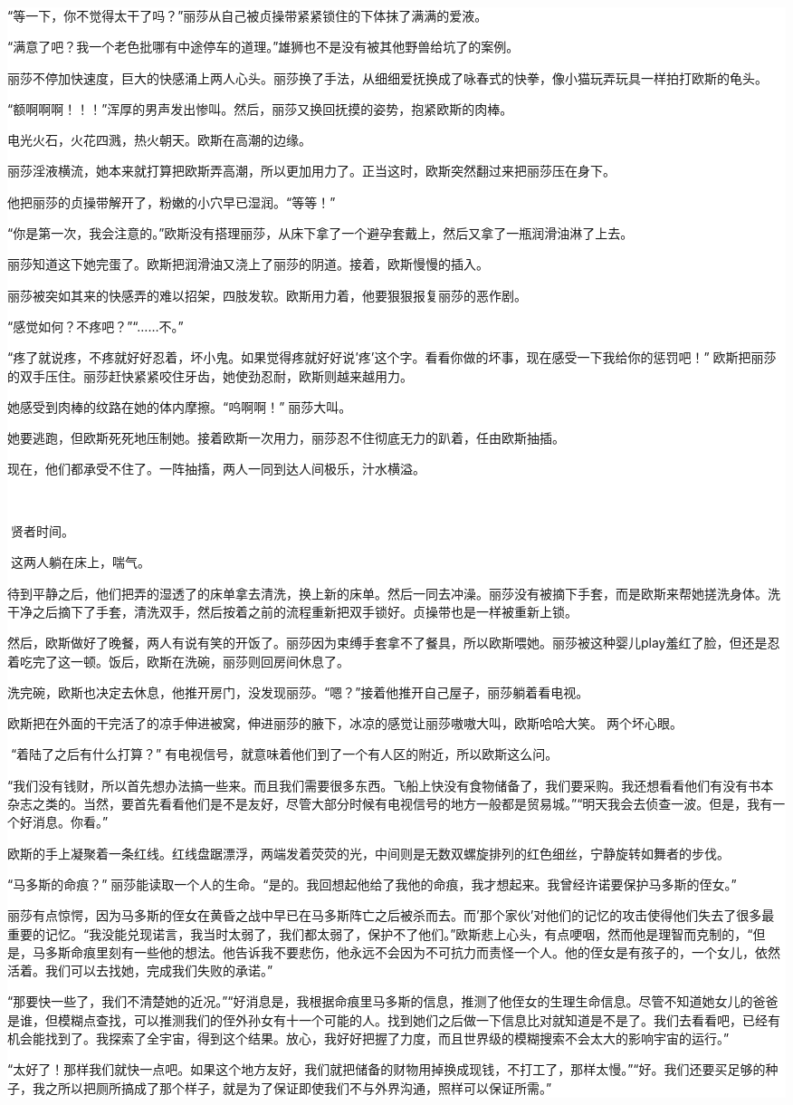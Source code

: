 “等一下，你不觉得太干了吗？”丽莎从自己被贞操带紧紧锁住的下体抹了满满的爱液。

“满意了吧？我一个老色批哪有中途停车的道理。”雄狮也不是没有被其他野兽给坑了的案例。

丽莎不停加快速度，巨大的快感涌上两人心头。丽莎换了手法，从细细爱抚换成了咏春式的快拳，像小猫玩弄玩具一样拍打欧斯的龟头。

“额啊啊啊！！！”浑厚的男声发出惨叫。然后，丽莎又换回抚摸的姿势，抱紧欧斯的肉棒。

电光火石，火花四溅，热火朝天。欧斯在高潮的边缘。

丽莎淫液横流，她本来就打算把欧斯弄高潮，所以更加用力了。正当这时，欧斯突然翻过来把丽莎压在身下。

他把丽莎的贞操带解开了，粉嫩的小穴早已湿润。“等等！”

“你是第一次，我会注意的。”欧斯没有搭理丽莎，从床下拿了一个避孕套戴上，然后又拿了一瓶润滑油淋了上去。

丽莎知道这下她完蛋了。欧斯把润滑油又浇上了丽莎的阴道。接着，欧斯慢慢的插入。

丽莎被突如其来的快感弄的难以招架，四肢发软。欧斯用力着，他要狠狠报复丽莎的恶作剧。

“感觉如何？不疼吧？”“……不。”

“疼了就说疼，不疼就好好忍着，坏小鬼。如果觉得疼就好好说’疼’这个字。看看你做的坏事，现在感受一下我给你的惩罚吧！” 欧斯把丽莎的双手压住。丽莎赶快紧紧咬住牙齿，她使劲忍耐，欧斯则越来越用力。

她感受到肉棒的纹路在她的体内摩擦。“呜啊啊！” 丽莎大叫。

她要逃跑，但欧斯死死地压制她。接着欧斯一次用力，丽莎忍不住彻底无力的趴着，任由欧斯抽插。

现在，他们都承受不住了。一阵抽搐，两人一同到达人间极乐，汁水横溢。

  

 贤者时间。

 这两人躺在床上，喘气。

待到平静之后，他们把弄的湿透了的床单拿去清洗，换上新的床单。然后一同去冲澡。丽莎没有被摘下手套，而是欧斯来帮她搓洗身体。洗干净之后摘下了手套，清洗双手，然后按着之前的流程重新把双手锁好。贞操带也是一样被重新上锁。

然后，欧斯做好了晚餐，两人有说有笑的开饭了。丽莎因为束缚手套拿不了餐具，所以欧斯喂她。丽莎被这种婴儿play羞红了脸，但还是忍着吃完了这一顿。饭后，欧斯在洗碗，丽莎则回房间休息了。

洗完碗，欧斯也决定去休息，他推开房门，没发现丽莎。“嗯？”接着他推开自己屋子，丽莎躺着看电视。

欧斯把在外面的干完活了的凉手伸进被窝，伸进丽莎的腋下，冰凉的感觉让丽莎嗷嗷大叫，欧斯哈哈大笑。
两个坏心眼。 

 “着陆了之后有什么打算？” 有电视信号，就意味着他们到了一个有人区的附近，所以欧斯这么问。

“我们没有钱财，所以首先想办法搞一些来。而且我们需要很多东西。飞船上快没有食物储备了，我们要采购。我还想看看他们有没有书本杂志之类的。当然，要首先看看他们是不是友好，尽管大部分时候有电视信号的地方一般都是贸易城。”“明天我会去侦查一波。但是，我有一个好消息。你看。”

欧斯的手上凝聚着一条红线。红线盘踞漂浮，两端发着荧荧的光，中间则是无数双螺旋排列的红色细丝，宁静旋转如舞者的步伐。

“马多斯的命痕？” 丽莎能读取一个人的生命。“是的。我回想起他给了我他的命痕，我才想起来。我曾经许诺要保护马多斯的侄女。”

丽莎有点惊愕，因为马多斯的侄女在黄昏之战中早已在马多斯阵亡之后被杀而去。而’那个家伙’对他们的记忆的攻击使得他们失去了很多最重要的记忆。“我没能兑现诺言，我当时太弱了，我们都太弱了，保护不了他们。”欧斯悲上心头，有点哽咽，然而他是理智而克制的，“但是，马多斯命痕里刻有一些他的想法。他告诉我不要悲伤，他永远不会因为不可抗力而责怪一个人。他的侄女是有孩子的，一个女儿，依然活着。我们可以去找她，完成我们失败的承诺。”

“那要快一些了，我们不清楚她的近况。”“好消息是，我根据命痕里马多斯的信息，推测了他侄女的生理生命信息。尽管不知道她女儿的爸爸是谁，但模糊点查找，可以推测我们的侄外孙女有十一个可能的人。找到她们之后做一下信息比对就知道是不是了。我们去看看吧，已经有机会能找到了。我探索了全宇宙，得到这个结果。放心，我好好把握了力度，而且世界级的模糊搜索不会太大的影响宇宙的运行。”

“太好了！那样我们就快一点吧。如果这个地方友好，我们就把储备的财物用掉换成现钱，不打工了，那样太慢。”“好。我们还要买足够的种子，我之所以把厕所搞成了那个样子，就是为了保证即使我们不与外界沟通，照样可以保证所需。”
